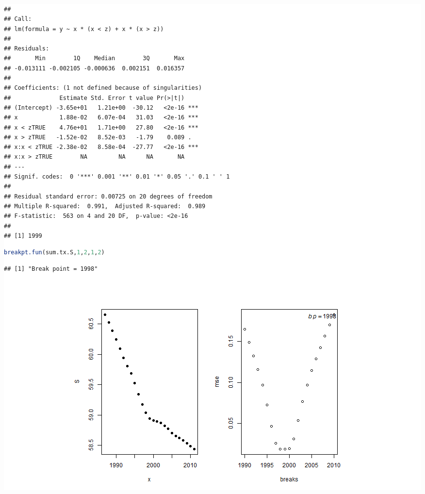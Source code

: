 ```
## 
## Call:
## lm(formula = y ~ x * (x < z) + x * (x > z))
## 
## Residuals:
##       Min        1Q    Median        3Q       Max 
## -0.013111 -0.002105 -0.000636  0.002151  0.016357 
## 
## Coefficients: (1 not defined because of singularities)
##              Estimate Std. Error t value Pr(>|t|)    
## (Intercept) -3.65e+01   1.21e+00  -30.12   <2e-16 ***
## x            1.88e-02   6.07e-04   31.03   <2e-16 ***
## x < zTRUE    4.76e+01   1.71e+00   27.80   <2e-16 ***
## x > zTRUE   -1.52e-02   8.52e-03   -1.79    0.089 .  
## x:x < zTRUE -2.38e-02   8.58e-04  -27.77   <2e-16 ***
## x:x > zTRUE        NA         NA      NA       NA    
## ---
## Signif. codes:  0 '***' 0.001 '**' 0.01 '*' 0.05 '.' 0.1 ' ' 1
## 
## Residual standard error: 0.00725 on 20 degrees of freedom
## Multiple R-squared:  0.991,	Adjusted R-squared:  0.989 
## F-statistic:  563 on 4 and 20 DF,  p-value: <2e-16
## 
## [1] 1999
```

```r
breakpt.fun(sum.tx.S,1,2,1,2)
```

```
## [1] "Break point = 1998"
```

<img src="figure/unnamed-chunk-58.png" title="plot of chunk unnamed-chunk-5" alt="plot of chunk unnamed-chunk-5" style="display: block; margin: auto;" />
